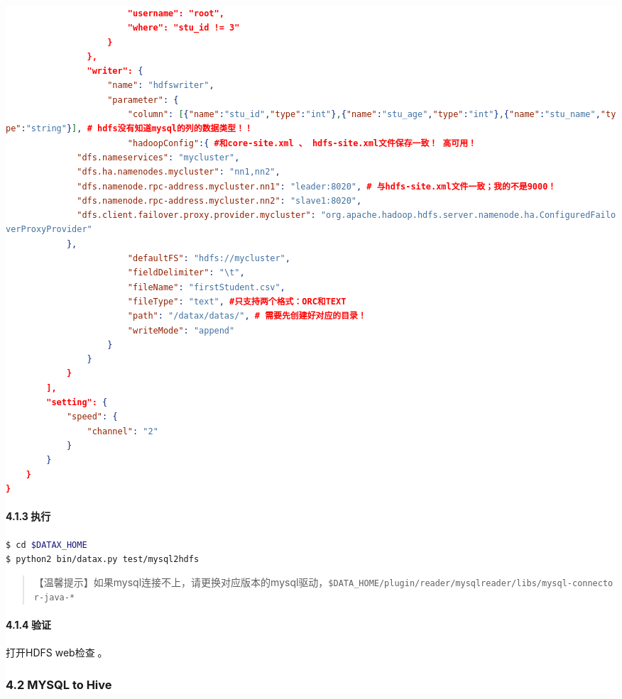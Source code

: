 ```json
                        "username": "root",
                        "where": "stu_id != 3"
                    }
                },
                "writer": {
                    "name": "hdfswriter",
                    "parameter": {
                        "column": [{"name":"stu_id","type":"int"},{"name":"stu_age","type":"int"},{"name":"stu_name","type":"string"}], # hdfs没有知道mysql的列的数据类型！！
                        "hadoopConfig":{ #和core-site.xml 、 hdfs-site.xml文件保存一致！ 高可用！
              "dfs.nameservices": "mycluster",
              "dfs.ha.namenodes.mycluster": "nn1,nn2",
              "dfs.namenode.rpc-address.mycluster.nn1": "leader:8020", # 与hdfs-site.xml文件一致；我的不是9000！
              "dfs.namenode.rpc-address.mycluster.nn2": "slave1:8020",
              "dfs.client.failover.proxy.provider.mycluster": "org.apache.hadoop.hdfs.server.namenode.ha.ConfiguredFailoverProxyProvider"
            },
                        "defaultFS": "hdfs://mycluster",
                        "fieldDelimiter": "\t",
                        "fileName": "firstStudent.csv",
                        "fileType": "text", #只支持两个格式：ORC和TEXT
                        "path": "/datax/datas/", # 需要先创建好对应的目录！
                        "writeMode": "append" 
                    }
                }
            }
        ],
        "setting": {
            "speed": {
                "channel": "2"
            }
        }
    }
}
```

#### 4.1.3 执行

```bash
$ cd $DATAX_HOME
$ python2 bin/datax.py test/mysql2hdfs
```

> 【温馨提示】如果mysql连接不上，请更换对应版本的mysql驱动，`$DATA_HOME/plugin/reader/mysqlreader/libs/mysql-connector-java-*`

#### 4.1.4 验证

打开HDFS web检查 。

### 4.2 MYSQL to Hive
